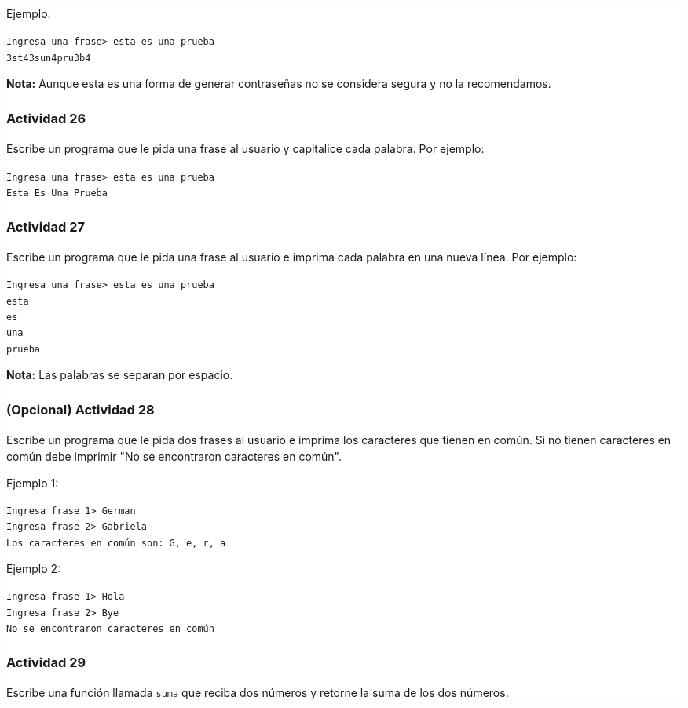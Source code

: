 Ejemplo:

```
Ingresa una frase> esta es una prueba
3st43sun4pru3b4
```

**Nota:** Aunque esta es una forma de generar contraseñas no se considera segura y no la recomendamos.

### Actividad 26

Escribe un programa que le pida una frase al usuario y capitalice cada palabra. Por ejemplo:

```
Ingresa una frase> esta es una prueba
Esta Es Una Prueba
```

### Actividad 27

Escribe un programa que le pida una frase al usuario e imprima cada palabra en una nueva línea. Por ejemplo:

```
Ingresa una frase> esta es una prueba
esta
es
una
prueba
```

**Nota:** Las palabras se separan por espacio.

### (Opcional) Actividad 28

Escribe un programa que le pida dos frases al usuario e imprima los caracteres que tienen en común. Si no tienen caracteres en común debe imprimir "No se encontraron caracteres en común".

Ejemplo 1:

```
Ingresa frase 1> German
Ingresa frase 2> Gabriela
Los caracteres en común son: G, e, r, a
```

Ejemplo 2:

```
Ingresa frase 1> Hola
Ingresa frase 2> Bye
No se encontraron caracteres en común
```

### Actividad 29

Escribe una función llamada `suma` que reciba dos números y retorne la suma de los dos números.

